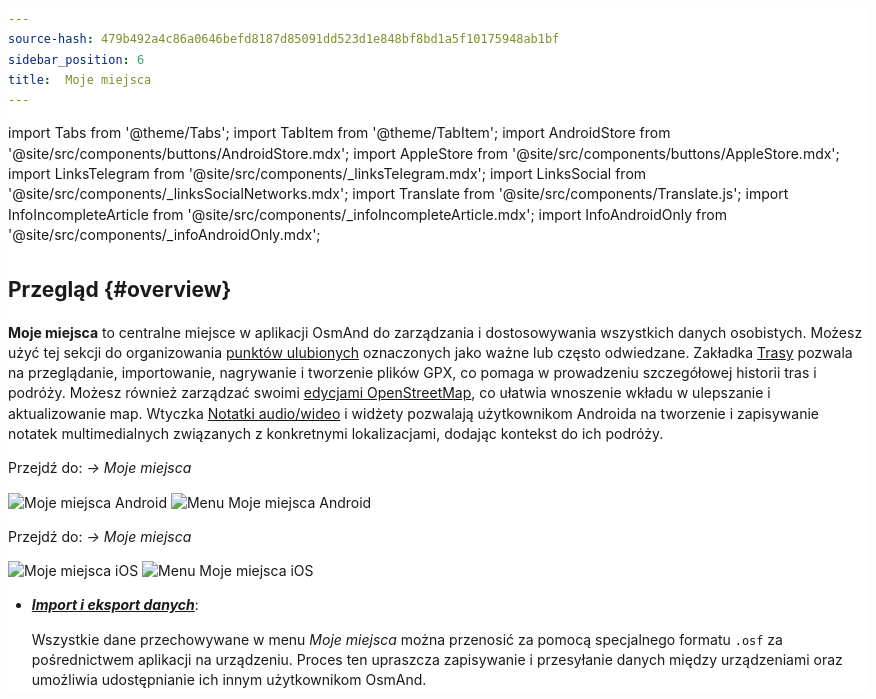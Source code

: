 ```yaml
---
source-hash: 479b492a4c86a0646befd8187d85091dd523d1e848bf8bd1a5f10175948ab1bf
sidebar_position: 6
title:  Moje miejsca
---
```

import Tabs from '@theme/Tabs';
import TabItem from '@theme/TabItem';
import AndroidStore from '@site/src/components/buttons/AndroidStore.mdx';
import AppleStore from '@site/src/components/buttons/AppleStore.mdx';
import LinksTelegram from '@site/src/components/_linksTelegram.mdx';
import LinksSocial from '@site/src/components/_linksSocialNetworks.mdx';
import Translate from '@site/src/components/Translate.js';
import InfoIncompleteArticle from '@site/src/components/_infoIncompleteArticle.mdx';
import InfoAndroidOnly from '@site/src/components/_infoAndroidOnly.mdx';


<InfoIncompleteArticle/>

## Przegląd {#overview}

**Moje miejsca** to centralne miejsce w aplikacji OsmAnd do zarządzania i dostosowywania wszystkich danych osobistych. Możesz użyć tej sekcji do organizowania [punktów ulubionych](#favorites) oznaczonych jako ważne lub często odwiedzane. Zakładka [Trasy](#tracks) pozwala na przeglądanie, importowanie, nagrywanie i tworzenie plików GPX, co pomaga w prowadzeniu szczegółowej historii tras i podróży. Możesz również zarządzać swoimi [edycjami OpenStreetMap](#openstreetmap-edits), co ułatwia wnoszenie wkładu w ulepszanie i aktualizowanie map. Wtyczka [Notatki audio/wideo](#audiovideo-notes) i widżety pozwalają użytkownikom Androida na tworzenie i zapisywanie notatek multimedialnych związanych z konkretnymi lokalizacjami, dodając kontekst do ich podróży.

<Tabs groupId="operating-systems" queryString="current-os">

<TabItem value="android" label="Android">

Przejdź do: *<Translate android="true" ids="shared_string_menu"/> → Moje miejsca*  

![Moje miejsca Android](@site/static/img/personal/my_places_android.png) ![Menu Moje miejsca Android](@site/static/img/personal/my_places_menu_android.png)

</TabItem>

<TabItem value="ios" label="iOS">

Przejdź do: *<Translate android="true" ids="shared_string_menu"/> → Moje miejsca*  

![Moje miejsca iOS](@site/static/img/personal/my_places_ios.png)  ![Menu Moje miejsca iOS](@site/static/img/personal/my_places_menu_ios.png)

</TabItem>

</Tabs>

- [***Import i eksport danych***](../personal/import-export.md):  

    Wszystkie dane przechowywane w menu *Moje miejsca* można przenosić za pomocą specjalnego formatu `.osf` za pośrednictwem aplikacji na urządzeniu. Proces ten upraszcza zapisywanie i przesyłanie danych między urządzeniami oraz umożliwia udostępnianie ich innym użytkownikom OsmAnd.  
